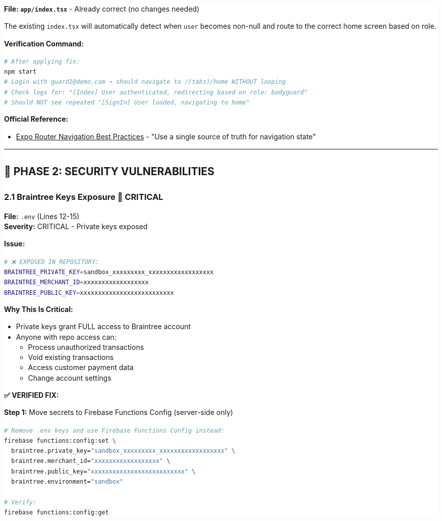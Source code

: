 **File: `app/index.tsx`** - Already correct (no changes needed)

The existing `index.tsx` will automatically detect when `user` becomes non-null and route to the correct home screen based on role.

**Verification Command:**
```bash
# After applying fix:
npm start
# Login with guard1@demo.com → should navigate to /(tabs)/home WITHOUT looping
# Check logs for: "[Index] User authenticated, redirecting based on role: bodyguard"
# Should NOT see repeated "[SignIn] User loaded, navigating to home"
```

**Official Reference:**
- [Expo Router Navigation Best Practices](https://docs.expo.dev/router/advanced/root-layout/) - "Use a single source of truth for navigation state"

---

## 🔐 PHASE 2: SECURITY VULNERABILITIES

### 2.1 Braintree Keys Exposure 🔴 CRITICAL

**File:** `.env` (Lines 12-15)  
**Severity:** CRITICAL - Private keys exposed

**Issue:**
```bash
# ❌ EXPOSED IN REPOSITORY:
BRAINTREE_PRIVATE_KEY=sandbox_xxxxxxxxx_xxxxxxxxxxxxxxxxxx
BRAINTREE_MERCHANT_ID=xxxxxxxxxxxxxxxxxx
BRAINTREE_PUBLIC_KEY=xxxxxxxxxxxxxxxxxxxxxxxxxx
```

**Why This Is Critical:**
- Private keys grant FULL access to Braintree account
- Anyone with repo access can:
  - Process unauthorized transactions
  - Void existing transactions
  - Access customer payment data
  - Change account settings

**✅ VERIFIED FIX:**

**Step 1:** Move secrets to Firebase Functions Config (server-side only)

```bash
# Remove .env keys and use Firebase Functions Config instead:
firebase functions:config:set \
  braintree.private_key="sandbox_xxxxxxxxx_xxxxxxxxxxxxxxxxxx" \
  braintree.merchant_id="xxxxxxxxxxxxxxxxxx" \
  braintree.public_key="xxxxxxxxxxxxxxxxxxxxxxxxxx" \
  braintree.environment="sandbox"

# Verify:
firebase functions:config:get
```
